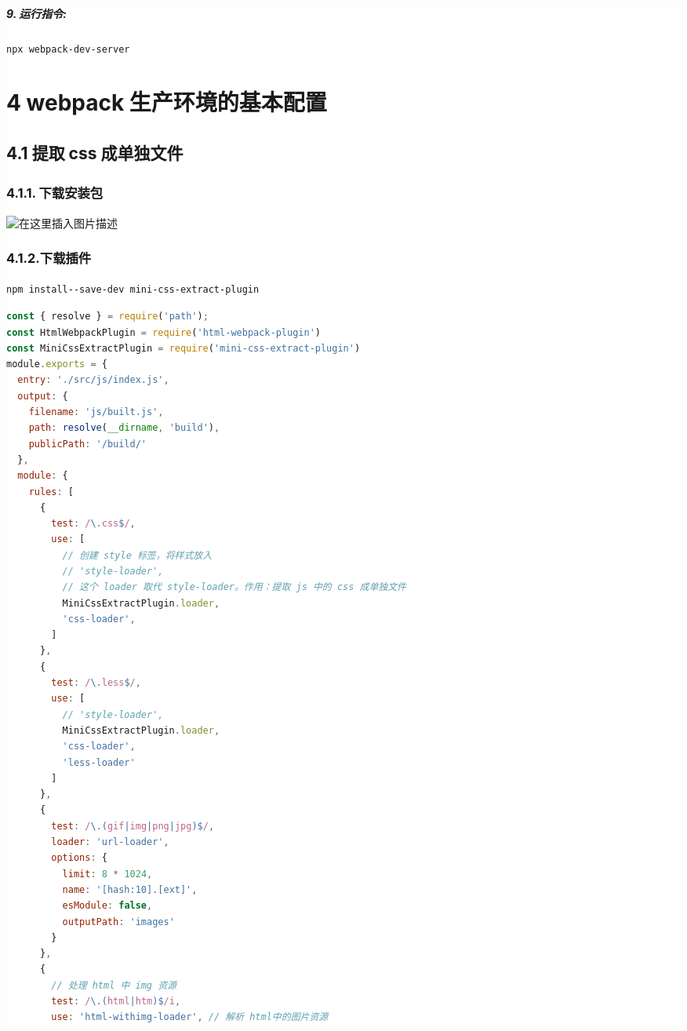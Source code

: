 ##### 9. 运行指令:
```
npx webpack-dev-server 
```
# 4 webpack 生产环境的基本配置
## 4.1 提取 css 成单独文件
### 4.1.1. 下载安装包
![在这里插入图片描述](https://img-blog.csdnimg.cn/c374f101bc5e47c680bab5ff2ff36e57.png?x-oss-process=image/watermark,type_ZmFuZ3poZW5naGVpdGk,shadow_10,text_aHR0cHM6Ly9ibG9nLmNzZG4ubmV0L3dlaXhpbl8zOTA4NTgyMg==,size_16,color_FFFFFF,t_70)

### 4.1.2.下载插件 
```
npm install--save-dev mini-css-extract-plugin 
```

```js
const { resolve } = require('path');
const HtmlWebpackPlugin = require('html-webpack-plugin')
const MiniCssExtractPlugin = require('mini-css-extract-plugin')
module.exports = {
  entry: './src/js/index.js',
  output: {
    filename: 'js/built.js',
    path: resolve(__dirname, 'build'),
    publicPath: '/build/'
  },
  module: {
    rules: [
      {
        test: /\.css$/,
        use: [
          // 创建 style 标签，将样式放入
          // 'style-loader', 
          // 这个 loader 取代 style-loader。作用：提取 js 中的 css 成单独文件 
          MiniCssExtractPlugin.loader,
          'css-loader',
        ]
      },
      {
        test: /\.less$/,
        use: [
          // 'style-loader',
          MiniCssExtractPlugin.loader, 
          'css-loader',
          'less-loader'
        ]
      },
      {
        test: /\.(gif|img|png|jpg)$/,
        loader: 'url-loader',
        options: {
          limit: 8 * 1024,
          name: '[hash:10].[ext]',
          esModule: false,
          outputPath: 'images'
        }
      },
      {
        // 处理 html 中 img 资源
        test: /\.(html|htm)$/i,
        use: 'html-withimg-loader', // 解析 html中的图片资源
```